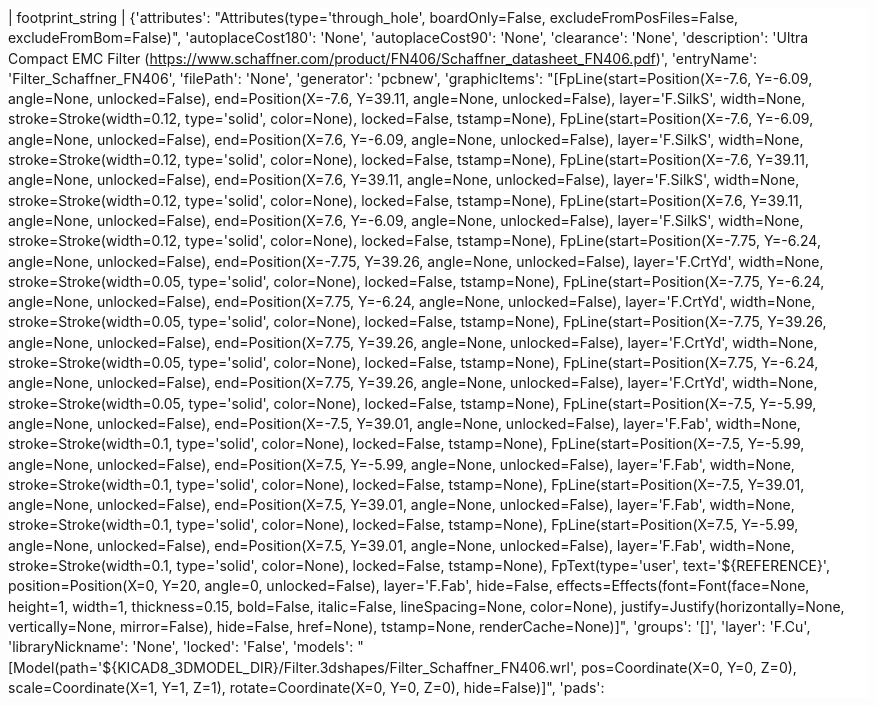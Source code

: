 | footprint_string | {'attributes': "Attributes(type='through_hole', boardOnly=False, excludeFromPosFiles=False, excludeFromBom=False)", 'autoplaceCost180': 'None', 'autoplaceCost90': 'None', 'clearance': 'None', 'description': 'Ultra Compact EMC Filter (https://www.schaffner.com/product/FN406/Schaffner_datasheet_FN406.pdf)', 'entryName': 'Filter_Schaffner_FN406', 'filePath': 'None', 'generator': 'pcbnew', 'graphicItems': "[FpLine(start=Position(X=-7.6, Y=-6.09, angle=None, unlocked=False), end=Position(X=-7.6, Y=39.11, angle=None, unlocked=False), layer='F.SilkS', width=None, stroke=Stroke(width=0.12, type='solid', color=None), locked=False, tstamp=None), FpLine(start=Position(X=-7.6, Y=-6.09, angle=None, unlocked=False), end=Position(X=7.6, Y=-6.09, angle=None, unlocked=False), layer='F.SilkS', width=None, stroke=Stroke(width=0.12, type='solid', color=None), locked=False, tstamp=None), FpLine(start=Position(X=-7.6, Y=39.11, angle=None, unlocked=False), end=Position(X=7.6, Y=39.11, angle=None, unlocked=False), layer='F.SilkS', width=None, stroke=Stroke(width=0.12, type='solid', color=None), locked=False, tstamp=None), FpLine(start=Position(X=7.6, Y=39.11, angle=None, unlocked=False), end=Position(X=7.6, Y=-6.09, angle=None, unlocked=False), layer='F.SilkS', width=None, stroke=Stroke(width=0.12, type='solid', color=None), locked=False, tstamp=None), FpLine(start=Position(X=-7.75, Y=-6.24, angle=None, unlocked=False), end=Position(X=-7.75, Y=39.26, angle=None, unlocked=False), layer='F.CrtYd', width=None, stroke=Stroke(width=0.05, type='solid', color=None), locked=False, tstamp=None), FpLine(start=Position(X=-7.75, Y=-6.24, angle=None, unlocked=False), end=Position(X=7.75, Y=-6.24, angle=None, unlocked=False), layer='F.CrtYd', width=None, stroke=Stroke(width=0.05, type='solid', color=None), locked=False, tstamp=None), FpLine(start=Position(X=-7.75, Y=39.26, angle=None, unlocked=False), end=Position(X=7.75, Y=39.26, angle=None, unlocked=False), layer='F.CrtYd', width=None, stroke=Stroke(width=0.05, type='solid', color=None), locked=False, tstamp=None), FpLine(start=Position(X=7.75, Y=-6.24, angle=None, unlocked=False), end=Position(X=7.75, Y=39.26, angle=None, unlocked=False), layer='F.CrtYd', width=None, stroke=Stroke(width=0.05, type='solid', color=None), locked=False, tstamp=None), FpLine(start=Position(X=-7.5, Y=-5.99, angle=None, unlocked=False), end=Position(X=-7.5, Y=39.01, angle=None, unlocked=False), layer='F.Fab', width=None, stroke=Stroke(width=0.1, type='solid', color=None), locked=False, tstamp=None), FpLine(start=Position(X=-7.5, Y=-5.99, angle=None, unlocked=False), end=Position(X=7.5, Y=-5.99, angle=None, unlocked=False), layer='F.Fab', width=None, stroke=Stroke(width=0.1, type='solid', color=None), locked=False, tstamp=None), FpLine(start=Position(X=-7.5, Y=39.01, angle=None, unlocked=False), end=Position(X=7.5, Y=39.01, angle=None, unlocked=False), layer='F.Fab', width=None, stroke=Stroke(width=0.1, type='solid', color=None), locked=False, tstamp=None), FpLine(start=Position(X=7.5, Y=-5.99, angle=None, unlocked=False), end=Position(X=7.5, Y=39.01, angle=None, unlocked=False), layer='F.Fab', width=None, stroke=Stroke(width=0.1, type='solid', color=None), locked=False, tstamp=None), FpText(type='user', text='${REFERENCE}', position=Position(X=0, Y=20, angle=0, unlocked=False), layer='F.Fab', hide=False, effects=Effects(font=Font(face=None, height=1, width=1, thickness=0.15, bold=False, italic=False, lineSpacing=None, color=None), justify=Justify(horizontally=None, vertically=None, mirror=False), hide=False, href=None), tstamp=None, renderCache=None)]", 'groups': '[]', 'layer': 'F.Cu', 'libraryNickname': 'None', 'locked': 'False', 'models': "[Model(path='${KICAD8_3DMODEL_DIR}/Filter.3dshapes/Filter_Schaffner_FN406.wrl', pos=Coordinate(X=0, Y=0, Z=0), scale=Coordinate(X=1, Y=1, Z=1), rotate=Coordinate(X=0, Y=0, Z=0), hide=False)]", 'pads':